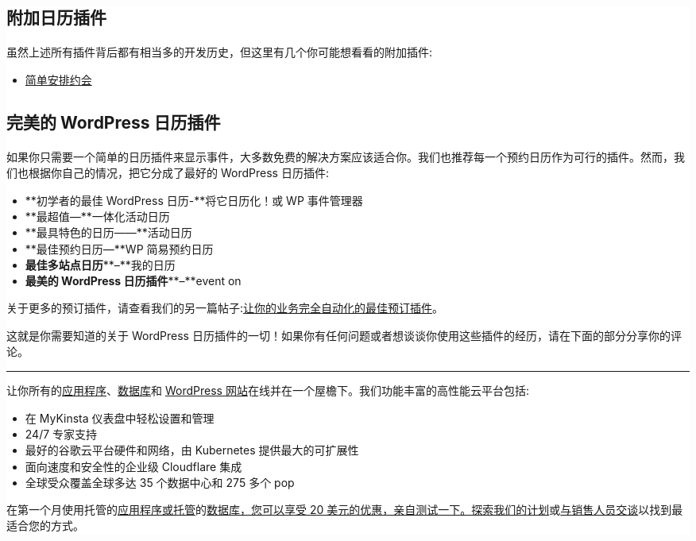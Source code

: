 ## 附加日历插件

虽然上述所有插件背后都有相当多的开发历史，但这里有几个你可能想看看的附加插件:

*   [简单安排约会](https://wordpress.org/plugins/simply-schedule-appointments/)

## 完美的 WordPress 日历插件

如果你只需要一个简单的日历插件来显示事件，大多数免费的解决方案应该适合你。我们也推荐每一个预约日历作为可行的插件。然而，我们也根据你自己的情况，把它分成了最好的 WordPress 日历插件:

*   **初学者的最佳 WordPress 日历-**将它日历化！或 WP 事件管理器
*   **最超值—**一体化活动日历
*   **最具特色的日历——**活动日历
*   **最佳预约日历—**WP 简易预约日历
*   **最佳多站点日历****–**我的日历
*   **最美的 WordPress 日历插件****–**event on

关于更多的预订插件，请查看我们的另一篇帖子:[让你的业务完全自动化的最佳预订插件](https://kinsta.com/blog/wordpress-booking-plugins/)。

这就是你需要知道的关于 WordPress 日历插件的一切！如果你有任何问题或者想谈谈你使用这些插件的经历，请在下面的部分分享你的评论。

* * *

让你所有的[应用程序](https://kinsta.com/application-hosting/)、[数据库](https://kinsta.com/database-hosting/)和 [WordPress 网站](https://kinsta.com/wordpress-hosting/)在线并在一个屋檐下。我们功能丰富的高性能云平台包括:

*   在 MyKinsta 仪表盘中轻松设置和管理
*   24/7 专家支持
*   最好的谷歌云平台硬件和网络，由 Kubernetes 提供最大的可扩展性
*   面向速度和安全性的企业级 Cloudflare 集成
*   全球受众覆盖全球多达 35 个数据中心和 275 多个 pop

在第一个月使用托管的[应用程序或托管](https://kinsta.com/application-hosting/)的[数据库，您可以享受 20 美元的优惠，亲自测试一下。探索我们的](https://kinsta.com/database-hosting/)[计划](https://kinsta.com/plans/)或[与销售人员交谈](https://kinsta.com/contact-us/)以找到最适合您的方式。</kinsta-advanced-cta></kinsta-advanced-cta>